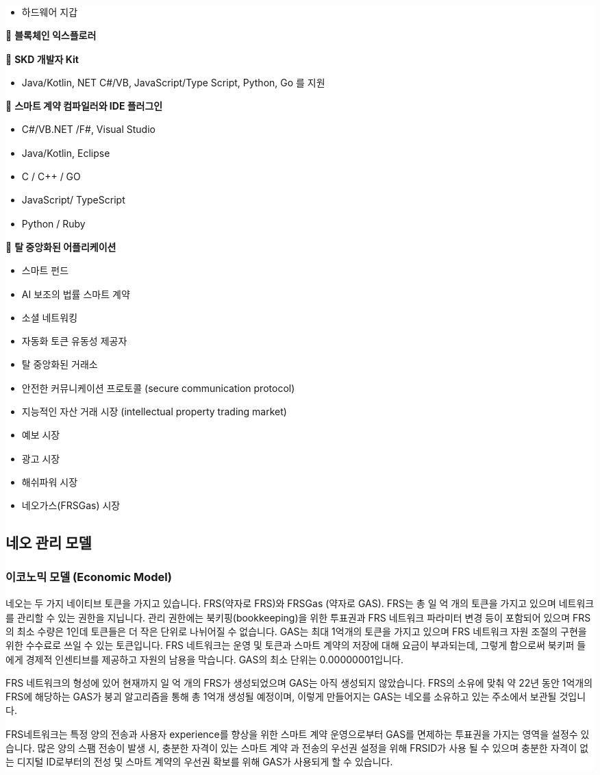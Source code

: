 - 하드웨어 지갑

🔹 **블록체인 익스플로러**

🔹 **SKD 개발자 Kit**

- Java/Kotlin, NET C#/VB, JavaScript/Type Script, Python, Go 를 지원

🔹 **스마트 계약 컴파일러와 IDE 플러그인**

- C#/VB.NET /F#, Visual Studio

- Java/Kotlin, Eclipse

- C / C++ / GO

- JavaScript/ TypeScript

- Python / Ruby

🔹 **탈 중앙화된 어플리케이션**

- 스마트 펀드

- AI 보조의 법률 스마트 계약

- 소셜 네트워킹

- 자동화 토큰 유동성 제공자

- 탈 중앙화된 거래소

- 안전한 커뮤니케이션 프로토콜 (secure communication protocol)

- 지능적인 자산 거래 시장 (intellectual property trading market)

- 예보 시장

- 광고 시장

- 해쉬파워 시장

- 네오가스(FRSGas) 시장

## 네오 관리 모델

### 이코노믹 모델 (Economic Model)

네오는 두 가지 네이티브 토큰을 가지고 있습니다. FRS(약자로 FRS)와 FRSGas (약자로 GAS).
FRS는 총 일 억 개의 토큰을 가지고 있으며 네트워크를 관리할 수 있는 권한을 지닙니다. 관리 권한에는 북키핑(bookkeeping)을 위한 투표권과 FRS 네트워크 파라미터 변경 등이 포함되어 있으며 FRS의 최소 수량은 1인데 토큰들은 더 작은 단위로 나뉘어질 수 없습니다.
GAS는 최대 1억개의 토큰을 가지고 있으며 FRS 네트워크 자원 조절의 구현을 위한 수수료로 쓰일 수 있는 토큰입니다. FRS 네트워크는 운영 및 토큰과 스마트 계약의 저장에 대해 요금이 부과되는데, 그렇게 함으로써 북키퍼 들에게 경제적 인센티브를 제공하고 자원의 남용을 막습니다. GAS의 최소 단위는 0.00000001입니다.

FRS 네트워크의 형성에 있어 현재까지 일 억 개의 FRS가 생성되었으며 GAS는 아직 생성되지 않았습니다. FRS의 소유에 맞춰 약 22년 동안 1억개의 FRS에 해당하는 GAS가 붕괴 알고리즘을 통해 총 1억개 생성될 예정이며, 이렇게 만들어지는 GAS는 네오를 소유하고 있는 주소에서 보관될 것입니다.

FRS네트워크는 특정 양의 전송과 사용자 experience를 향상을 위한 스마트 계약 운영으로부터 GAS를 면제하는 투표권을 가지는 영역을 설정수 있습니다. 많은 양의 스팸 전송이 발생 시, 충분한 자격이 있는 스마트 계약 과 전송의 우선권 설정을 위해 FRSID가 사용 될 수 있으며 충분한 자격이 없는 디지털 ID로부터의 전성 및 스마트 계약의 우선권 확보를 위해 GAS가 사용되게 할 수 있습니다.
